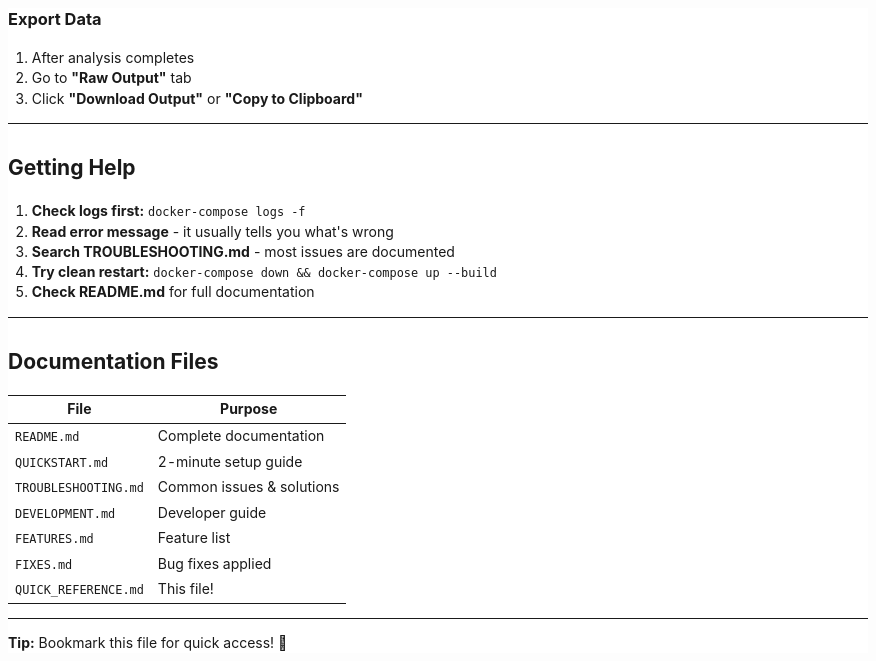 ### Export Data
1. After analysis completes
2. Go to **"Raw Output"** tab
3. Click **"Download Output"** or **"Copy to Clipboard"**

---

## Getting Help

1. **Check logs first:** `docker-compose logs -f`
2. **Read error message** - it usually tells you what's wrong
3. **Search TROUBLESHOOTING.md** - most issues are documented
4. **Try clean restart:** `docker-compose down && docker-compose up --build`
5. **Check README.md** for full documentation

---

## Documentation Files

| File | Purpose |
|------|---------|
| `README.md` | Complete documentation |
| `QUICKSTART.md` | 2-minute setup guide |
| `TROUBLESHOOTING.md` | Common issues & solutions |
| `DEVELOPMENT.md` | Developer guide |
| `FEATURES.md` | Feature list |
| `FIXES.md` | Bug fixes applied |
| `QUICK_REFERENCE.md` | This file! |

---

**Tip:** Bookmark this file for quick access! 🔖

